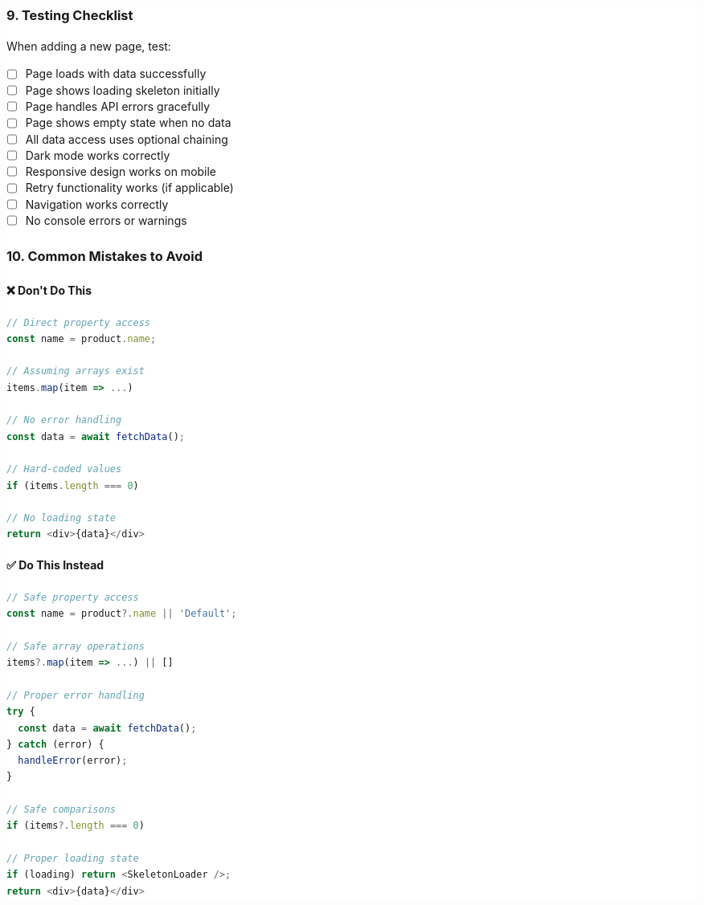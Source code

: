 ### 9. Testing Checklist

When adding a new page, test:

- [ ] Page loads with data successfully
- [ ] Page shows loading skeleton initially
- [ ] Page handles API errors gracefully
- [ ] Page shows empty state when no data
- [ ] All data access uses optional chaining
- [ ] Dark mode works correctly
- [ ] Responsive design works on mobile
- [ ] Retry functionality works (if applicable)
- [ ] Navigation works correctly
- [ ] No console errors or warnings

### 10. Common Mistakes to Avoid

#### ❌ Don't Do This
```javascript
// Direct property access
const name = product.name;

// Assuming arrays exist
items.map(item => ...)

// No error handling
const data = await fetchData();

// Hard-coded values
if (items.length === 0)

// No loading state
return <div>{data}</div>
```

#### ✅ Do This Instead
```javascript
// Safe property access
const name = product?.name || 'Default';

// Safe array operations
items?.map(item => ...) || []

// Proper error handling
try {
  const data = await fetchData();
} catch (error) {
  handleError(error);
}

// Safe comparisons
if (items?.length === 0)

// Proper loading state
if (loading) return <SkeletonLoader />;
return <div>{data}</div>
```

